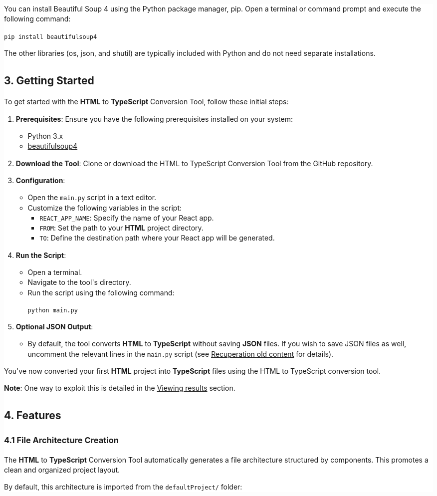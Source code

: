 You can install Beautiful Soup 4 using the Python package manager, pip. Open a terminal or command prompt and execute the following command:

```shell
pip install beautifulsoup4
```

The other libraries (os, json, and shutil) are typically included with Python and do not need separate installations.

## 3. Getting Started <a name="getting-started"></a>

To get started with the **HTML** to **TypeScript** Conversion Tool, follow these initial steps:

1. **Prerequisites**: Ensure you have the following prerequisites installed on your system:

   - Python 3.x
   - [beautifulsoup4](https://pypi.org/project/beautifulsoup4/)

2. **Download the Tool**: Clone or download the HTML to TypeScript Conversion Tool from the GitHub repository.

3. **Configuration**:

   - Open the `main.py` script in a text editor.
   - Customize the following variables in the script:
     - `REACT_APP_NAME`: Specify the name of your React app.
     - `FROM`: Set the path to your **HTML** project directory.
     - `TO`: Define the destination path where your React app will be generated.

4. **Run the Script**:

   - Open a terminal.
   - Navigate to the tool's directory.
   - Run the script using the following command:
     ```shell
     python main.py
     ```

5. **Optional JSON Output**:
   - By default, the tool converts **HTML** to **TypeScript** without saving **JSON** files. If you wish to save JSON files as well, uncomment the relevant lines in the `main.py` script (see [Recuperation old content](#recuperation-old-content) for details).

You've now converted your first **HTML** project into **TypeScript** files using the HTML to TypeScript conversion tool.

**Note**: One way to exploit this is detailed in the [Viewing results](#results) section.

## 4. Features <a name="features"></a>

### 4.1 File Architecture Creation

The **HTML** to **TypeScript** Conversion Tool automatically generates a file architecture structured by components. This promotes a clean and organized project layout.

By default, this architecture is imported from the `defaultProject/` folder:
